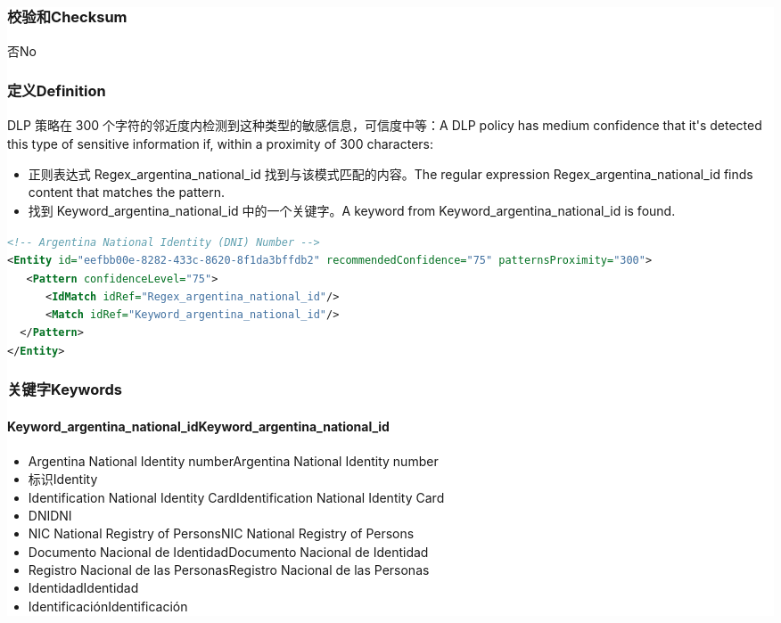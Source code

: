 ### <a name="checksum"></a><span data-ttu-id="70769-146">校验和</span><span class="sxs-lookup"><span data-stu-id="70769-146">Checksum</span></span>

<span data-ttu-id="70769-147">否</span><span class="sxs-lookup"><span data-stu-id="70769-147">No</span></span>

### <a name="definition"></a><span data-ttu-id="70769-148">定义</span><span class="sxs-lookup"><span data-stu-id="70769-148">Definition</span></span>

<span data-ttu-id="70769-149">DLP 策略在 300 个字符的邻近度内检测到这种类型的敏感信息，可信度中等：</span><span class="sxs-lookup"><span data-stu-id="70769-149">A DLP policy has medium confidence that it's detected this type of sensitive information if, within a proximity of 300 characters:</span></span>
- <span data-ttu-id="70769-150">正则表达式 Regex_argentina_national_id 找到与该模式匹配的内容。</span><span class="sxs-lookup"><span data-stu-id="70769-150">The regular expression Regex_argentina_national_id finds content that matches the pattern.</span></span>
- <span data-ttu-id="70769-151">找到 Keyword_argentina_national_id 中的一个关键字。</span><span class="sxs-lookup"><span data-stu-id="70769-151">A keyword from Keyword_argentina_national_id is found.</span></span>

```xml
<!-- Argentina National Identity (DNI) Number -->
<Entity id="eefbb00e-8282-433c-8620-8f1da3bffdb2" recommendedConfidence="75" patternsProximity="300">
   <Pattern confidenceLevel="75">
      <IdMatch idRef="Regex_argentina_national_id"/>
      <Match idRef="Keyword_argentina_national_id"/>
  </Pattern>
</Entity>
```

### <a name="keywords"></a><span data-ttu-id="70769-152">关键字</span><span class="sxs-lookup"><span data-stu-id="70769-152">Keywords</span></span>

#### <a name="keyword_argentina_national_id"></a><span data-ttu-id="70769-153">Keyword_argentina_national_id</span><span class="sxs-lookup"><span data-stu-id="70769-153">Keyword_argentina_national_id</span></span>

- <span data-ttu-id="70769-154">Argentina National Identity number</span><span class="sxs-lookup"><span data-stu-id="70769-154">Argentina National Identity number</span></span> 
- <span data-ttu-id="70769-155">标识</span><span class="sxs-lookup"><span data-stu-id="70769-155">Identity</span></span> 
- <span data-ttu-id="70769-156">Identification National Identity Card</span><span class="sxs-lookup"><span data-stu-id="70769-156">Identification National Identity Card</span></span> 
- <span data-ttu-id="70769-157">DNI</span><span class="sxs-lookup"><span data-stu-id="70769-157">DNI</span></span> 
- <span data-ttu-id="70769-158">NIC National Registry of Persons</span><span class="sxs-lookup"><span data-stu-id="70769-158">NIC National Registry of Persons</span></span> 
- <span data-ttu-id="70769-159">Documento Nacional de Identidad</span><span class="sxs-lookup"><span data-stu-id="70769-159">Documento Nacional de Identidad</span></span> 
- <span data-ttu-id="70769-160">Registro Nacional de las Personas</span><span class="sxs-lookup"><span data-stu-id="70769-160">Registro Nacional de las Personas</span></span> 
- <span data-ttu-id="70769-161">Identidad</span><span class="sxs-lookup"><span data-stu-id="70769-161">Identidad</span></span> 
- <span data-ttu-id="70769-162">Identificación</span><span class="sxs-lookup"><span data-stu-id="70769-162">Identificación</span></span> 
